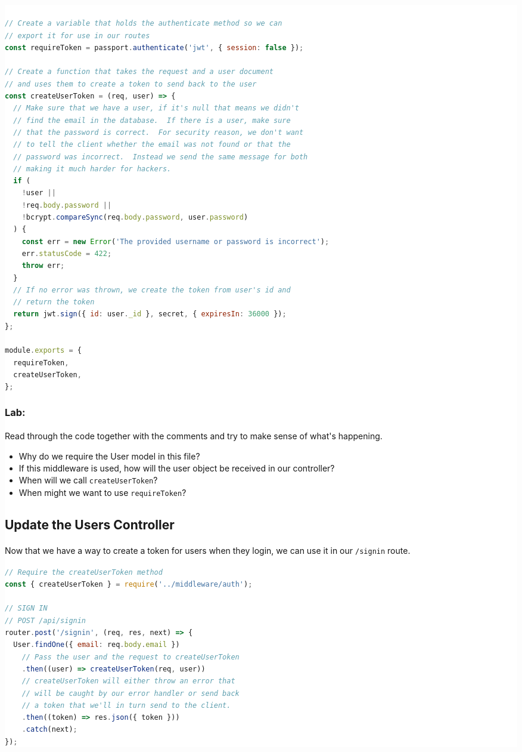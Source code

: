 ```js

// Create a variable that holds the authenticate method so we can
// export it for use in our routes
const requireToken = passport.authenticate('jwt', { session: false });

// Create a function that takes the request and a user document
// and uses them to create a token to send back to the user
const createUserToken = (req, user) => {
  // Make sure that we have a user, if it's null that means we didn't
  // find the email in the database.  If there is a user, make sure
  // that the password is correct.  For security reason, we don't want
  // to tell the client whether the email was not found or that the
  // password was incorrect.  Instead we send the same message for both
  // making it much harder for hackers.
  if (
    !user ||
    !req.body.password ||
    !bcrypt.compareSync(req.body.password, user.password)
  ) {
    const err = new Error('The provided username or password is incorrect');
    err.statusCode = 422;
    throw err;
  }
  // If no error was thrown, we create the token from user's id and
  // return the token
  return jwt.sign({ id: user._id }, secret, { expiresIn: 36000 });
};

module.exports = {
  requireToken,
  createUserToken,
};
```

### Lab:

Read through the code together with the comments and try to make sense of what's happening.

- Why do we require the User model in this file?
- If this middleware is used, how will the user object be received in our controller?
- When will we call `createUserToken`?
- When might we want to use `requireToken`?

## Update the Users Controller

Now that we have a way to create a token for users when they login, we can use it in our `/signin` route.

```js
// Require the createUserToken method
const { createUserToken } = require('../middleware/auth');

// SIGN IN
// POST /api/signin
router.post('/signin', (req, res, next) => {
  User.findOne({ email: req.body.email })
    // Pass the user and the request to createUserToken
    .then((user) => createUserToken(req, user))
    // createUserToken will either throw an error that
    // will be caught by our error handler or send back
    // a token that we'll in turn send to the client.
    .then((token) => res.json({ token }))
    .catch(next);
});
```